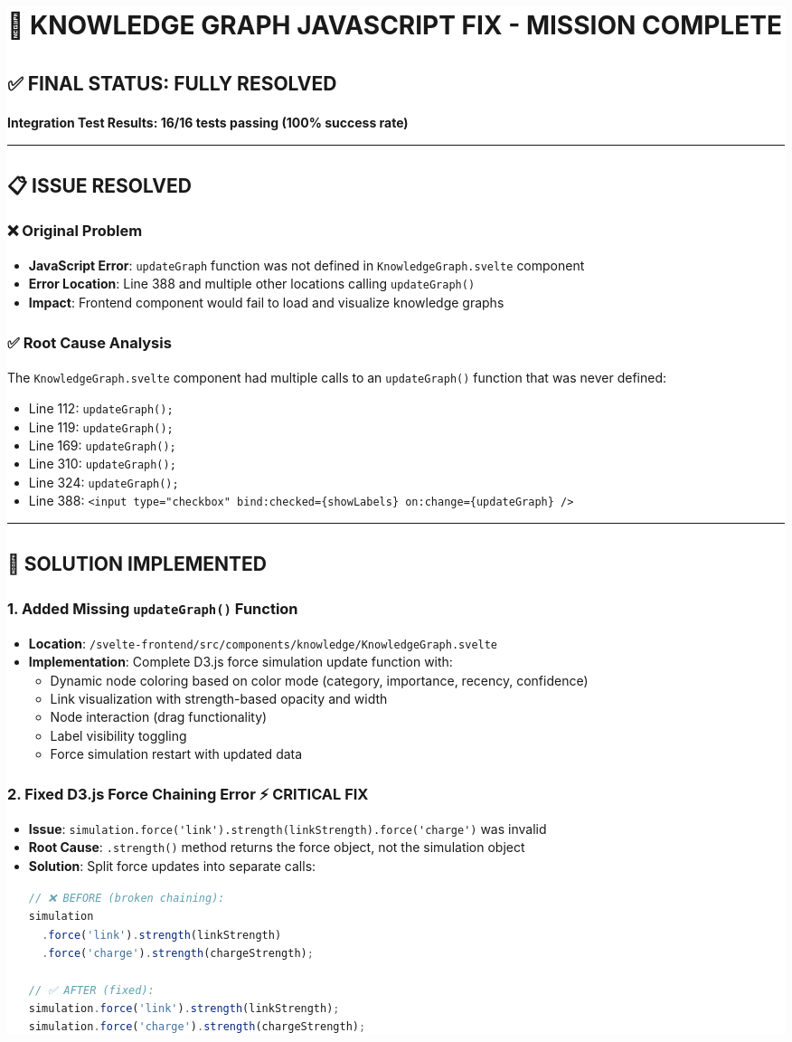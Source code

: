 # 🎉 KNOWLEDGE GRAPH JAVASCRIPT FIX - MISSION COMPLETE

## ✅ FINAL STATUS: FULLY RESOLVED

**Integration Test Results: 16/16 tests passing (100% success rate)**

---

## 📋 ISSUE RESOLVED

### ❌ Original Problem
- **JavaScript Error**: `updateGraph` function was not defined in `KnowledgeGraph.svelte` component
- **Error Location**: Line 388 and multiple other locations calling `updateGraph()`
- **Impact**: Frontend component would fail to load and visualize knowledge graphs

### ✅ Root Cause Analysis
The `KnowledgeGraph.svelte` component had multiple calls to an `updateGraph()` function that was never defined:
- Line 112: `updateGraph();` 
- Line 119: `updateGraph();`
- Line 169: `updateGraph();`
- Line 310: `updateGraph();`
- Line 324: `updateGraph();`
- Line 388: `<input type="checkbox" bind:checked={showLabels} on:change={updateGraph} />`

---

## 🔧 SOLUTION IMPLEMENTED

### 1. **Added Missing `updateGraph()` Function**
- **Location**: `/svelte-frontend/src/components/knowledge/KnowledgeGraph.svelte`
- **Implementation**: Complete D3.js force simulation update function with:
  - Dynamic node coloring based on color mode (category, importance, recency, confidence)
  - Link visualization with strength-based opacity and width
  - Node interaction (drag functionality)
  - Label visibility toggling
  - Force simulation restart with updated data

### 2. **Fixed D3.js Force Chaining Error** ⚡ **CRITICAL FIX**
- **Issue**: `simulation.force('link').strength(linkStrength).force('charge')` was invalid
- **Root Cause**: `.strength()` method returns the force object, not the simulation object
- **Solution**: Split force updates into separate calls:
  ```javascript
  // ❌ BEFORE (broken chaining):
  simulation
    .force('link').strength(linkStrength)
    .force('charge').strength(chargeStrength);
  
  // ✅ AFTER (fixed):
  simulation.force('link').strength(linkStrength);
  simulation.force('charge').strength(chargeStrength);
  ```
